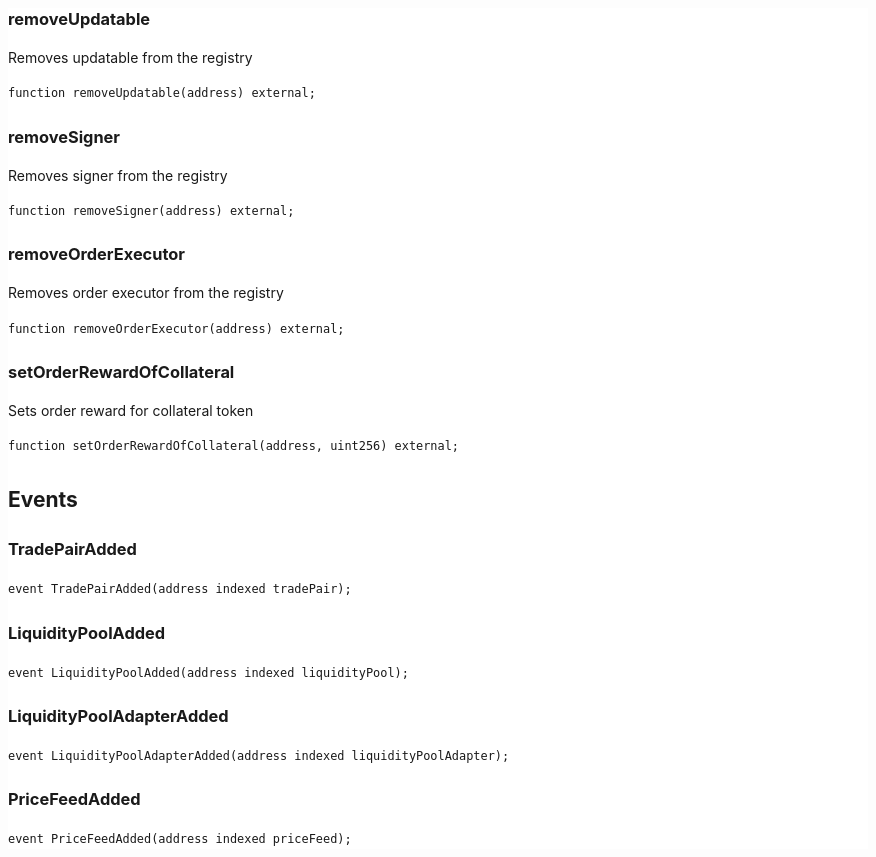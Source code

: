 ### removeUpdatable

Removes updatable from the registry


```solidity
function removeUpdatable(address) external;
```

### removeSigner

Removes signer from the registry


```solidity
function removeSigner(address) external;
```

### removeOrderExecutor

Removes order executor from the registry


```solidity
function removeOrderExecutor(address) external;
```

### setOrderRewardOfCollateral

Sets order reward for collateral token


```solidity
function setOrderRewardOfCollateral(address, uint256) external;
```

## Events
### TradePairAdded

```solidity
event TradePairAdded(address indexed tradePair);
```

### LiquidityPoolAdded

```solidity
event LiquidityPoolAdded(address indexed liquidityPool);
```

### LiquidityPoolAdapterAdded

```solidity
event LiquidityPoolAdapterAdded(address indexed liquidityPoolAdapter);
```

### PriceFeedAdded

```solidity
event PriceFeedAdded(address indexed priceFeed);
```
